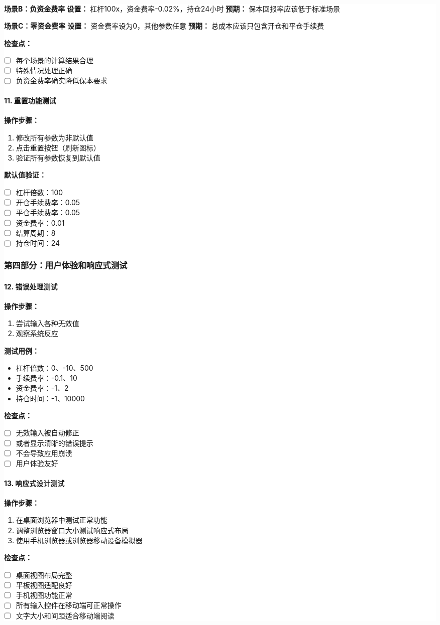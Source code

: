 **场景B：负资金费率**
**设置：** 杠杆100x，资金费率-0.02%，持仓24小时
**预期：** 保本回报率应该低于标准场景

**场景C：零资金费率**
**设置：** 资金费率设为0，其他参数任意
**预期：** 总成本应该只包含开仓和平仓手续费

**检查点：**
- [ ] 每个场景的计算结果合理
- [ ] 特殊情况处理正确
- [ ] 负资金费率确实降低保本要求

#### 11. 重置功能测试
**操作步骤：**
1. 修改所有参数为非默认值
2. 点击重置按钮（刷新图标）
3. 验证所有参数恢复到默认值

**默认值验证：**
- [ ] 杠杆倍数：100
- [ ] 开仓手续费率：0.05
- [ ] 平仓手续费率：0.05
- [ ] 资金费率：0.01
- [ ] 结算周期：8
- [ ] 持仓时间：24

### 第四部分：用户体验和响应式测试

#### 12. 错误处理测试
**操作步骤：**
1. 尝试输入各种无效值
2. 观察系统反应

**测试用例：**
- 杠杆倍数：0、-10、500
- 手续费率：-0.1、10
- 资金费率：-1、2
- 持仓时间：-1、10000

**检查点：**
- [ ] 无效输入被自动修正
- [ ] 或者显示清晰的错误提示
- [ ] 不会导致应用崩溃
- [ ] 用户体验友好

#### 13. 响应式设计测试
**操作步骤：**
1. 在桌面浏览器中测试正常功能
2. 调整浏览器窗口大小测试响应式布局
3. 使用手机浏览器或浏览器移动设备模拟器

**检查点：**
- [ ] 桌面视图布局完整
- [ ] 平板视图适配良好
- [ ] 手机视图功能正常
- [ ] 所有输入控件在移动端可正常操作
- [ ] 文字大小和间距适合移动端阅读
